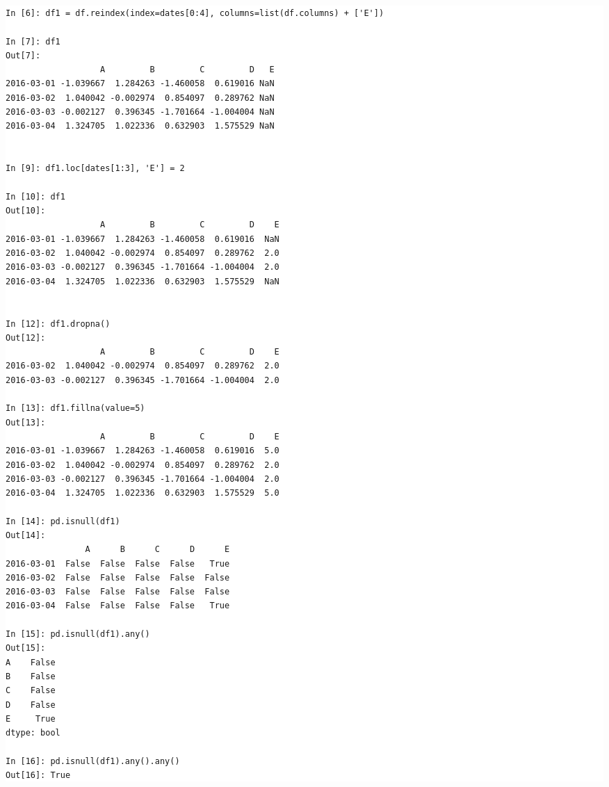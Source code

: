 	In [6]: df1 = df.reindex(index=dates[0:4], columns=list(df.columns) + ['E'])

	In [7]: df1
	Out[7]: 
	                   A         B         C         D   E
	2016-03-01 -1.039667  1.284263 -1.460058  0.619016 NaN
	2016-03-02  1.040042 -0.002974  0.854097  0.289762 NaN
	2016-03-03 -0.002127  0.396345 -1.701664 -1.004004 NaN
	2016-03-04  1.324705  1.022336  0.632903  1.575529 NaN


	In [9]: df1.loc[dates[1:3], 'E'] = 2

	In [10]: df1
	Out[10]: 
	                   A         B         C         D    E
	2016-03-01 -1.039667  1.284263 -1.460058  0.619016  NaN
	2016-03-02  1.040042 -0.002974  0.854097  0.289762  2.0
	2016-03-03 -0.002127  0.396345 -1.701664 -1.004004  2.0
	2016-03-04  1.324705  1.022336  0.632903  1.575529  NaN


	In [12]: df1.dropna()
	Out[12]: 
	                   A         B         C         D    E
	2016-03-02  1.040042 -0.002974  0.854097  0.289762  2.0
	2016-03-03 -0.002127  0.396345 -1.701664 -1.004004  2.0

	In [13]: df1.fillna(value=5)
	Out[13]: 
	                   A         B         C         D    E
	2016-03-01 -1.039667  1.284263 -1.460058  0.619016  5.0
	2016-03-02  1.040042 -0.002974  0.854097  0.289762  2.0
	2016-03-03 -0.002127  0.396345 -1.701664 -1.004004  2.0
	2016-03-04  1.324705  1.022336  0.632903  1.575529  5.0

	In [14]: pd.isnull(df1)
	Out[14]: 
	                A      B      C      D      E
	2016-03-01  False  False  False  False   True
	2016-03-02  False  False  False  False  False
	2016-03-03  False  False  False  False  False
	2016-03-04  False  False  False  False   True

	In [15]: pd.isnull(df1).any()
	Out[15]: 
	A    False
	B    False
	C    False
	D    False
	E     True
	dtype: bool

	In [16]: pd.isnull(df1).any().any()
	Out[16]: True
